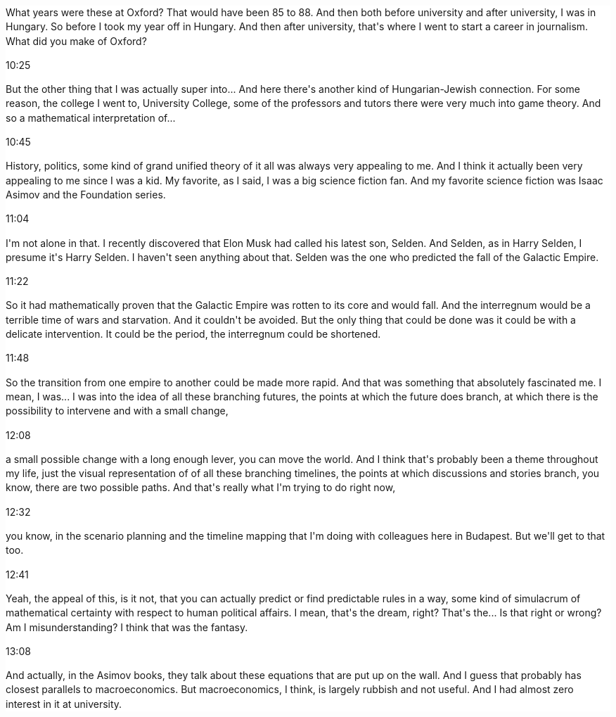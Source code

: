 What years were these at Oxford? That would have been 85 to 88. And then both before university and after university, I was in Hungary. So before I took my year off in Hungary. And then after university, that's where I went to start a career in journalism. What did you make of Oxford?

10:25

But the other thing that I was actually super into... And here there's another kind of Hungarian-Jewish connection. For some reason, the college I went to, University College, some of the professors and tutors there were very much into game theory. And so a mathematical interpretation of...

10:45

History, politics, some kind of grand unified theory of it all was always very appealing to me. And I think it actually been very appealing to me since I was a kid. My favorite, as I said, I was a big science fiction fan. And my favorite science fiction was Isaac Asimov and the Foundation series.

11:04

I'm not alone in that. I recently discovered that Elon Musk had called his latest son, Selden. And Selden, as in Harry Selden, I presume it's Harry Selden. I haven't seen anything about that. Selden was the one who predicted the fall of the Galactic Empire.

11:22

So it had mathematically proven that the Galactic Empire was rotten to its core and would fall. And the interregnum would be a terrible time of wars and starvation. And it couldn't be avoided. But the only thing that could be done was it could be with a delicate intervention. It could be the period, the interregnum could be shortened.

11:48

So the transition from one empire to another could be made more rapid. And that was something that absolutely fascinated me. I mean, I was... I was into the idea of all these branching futures, the points at which the future does branch, at which there is the possibility to intervene and with a small change,

12:08

a small possible change with a long enough lever, you can move the world. And I think that's probably been a theme throughout my life, just the visual representation of of all these branching timelines, the points at which discussions and stories branch, you know, there are two possible paths. And that's really what I'm trying to do right now,

12:32

you know, in the scenario planning and the timeline mapping that I'm doing with colleagues here in Budapest. But we'll get to that too.

12:41

Yeah, the appeal of this, is it not, that you can actually predict or find predictable rules in a way, some kind of simulacrum of mathematical certainty with respect to human political affairs. I mean, that's the dream, right? That's the... Is that right or wrong? Am I misunderstanding? I think that was the fantasy.

13:08

And actually, in the Asimov books, they talk about these equations that are put up on the wall. And I guess that probably has closest parallels to macroeconomics. But macroeconomics, I think, is largely rubbish and not useful. And I had almost zero interest in it at university.
